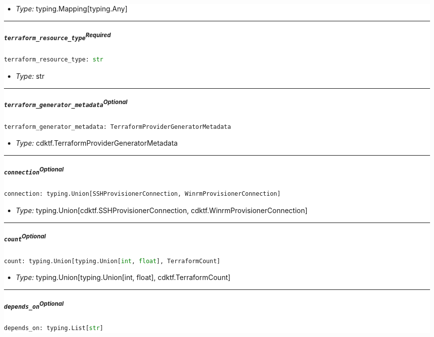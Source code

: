 - *Type:* typing.Mapping[typing.Any]

---

##### `terraform_resource_type`<sup>Required</sup> <a name="terraform_resource_type" id="@cdktf/provider-okta.appAccessPolicyAssignment.AppAccessPolicyAssignment.property.terraformResourceType"></a>

```python
terraform_resource_type: str
```

- *Type:* str

---

##### `terraform_generator_metadata`<sup>Optional</sup> <a name="terraform_generator_metadata" id="@cdktf/provider-okta.appAccessPolicyAssignment.AppAccessPolicyAssignment.property.terraformGeneratorMetadata"></a>

```python
terraform_generator_metadata: TerraformProviderGeneratorMetadata
```

- *Type:* cdktf.TerraformProviderGeneratorMetadata

---

##### `connection`<sup>Optional</sup> <a name="connection" id="@cdktf/provider-okta.appAccessPolicyAssignment.AppAccessPolicyAssignment.property.connection"></a>

```python
connection: typing.Union[SSHProvisionerConnection, WinrmProvisionerConnection]
```

- *Type:* typing.Union[cdktf.SSHProvisionerConnection, cdktf.WinrmProvisionerConnection]

---

##### `count`<sup>Optional</sup> <a name="count" id="@cdktf/provider-okta.appAccessPolicyAssignment.AppAccessPolicyAssignment.property.count"></a>

```python
count: typing.Union[typing.Union[int, float], TerraformCount]
```

- *Type:* typing.Union[typing.Union[int, float], cdktf.TerraformCount]

---

##### `depends_on`<sup>Optional</sup> <a name="depends_on" id="@cdktf/provider-okta.appAccessPolicyAssignment.AppAccessPolicyAssignment.property.dependsOn"></a>

```python
depends_on: typing.List[str]
```
